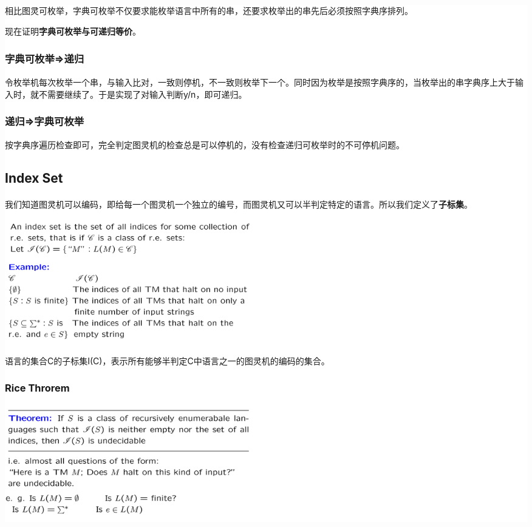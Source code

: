 相比图灵可枚举，字典可枚举不仅要求能枚举语言中所有的串，还要求枚举出的串先后必须按照字典序排列。

现在证明**字典可枚举与可递归等价**。

### 字典可枚举=>递归

令枚举机每次枚举一个串，与输入比对，一致则停机，不一致则枚举下一个。同时因为枚举是按照字典序的，当枚举出的串字典序上大于输入时，就不需要继续了。于是实现了对输入判断y/n，即可递归。

### 递归=>字典可枚举

按字典序遍历检查即可，完全判定图灵机的检查总是可以停机的，没有检查递归可枚举时的不可停机问题。

## Index Set

我们知道图灵机可以编码，即给每一个图灵机一个独立的编号，而图灵机又可以半判定特定的语言。所以我们定义了**子标集**。

<img src="./计算理论笔记.assets/image-20230211154956383.png" alt="image-20230211154956383" style="zoom:40%;" />

语言的集合C的子标集I(C)，表示所有能够半判定C中语言之一的图灵机的编码的集合。

### Rice Throrem

<img src="./计算理论笔记.assets/image-20230211155231317.png" alt="image-20230211155231317" style="zoom:40%;" />
